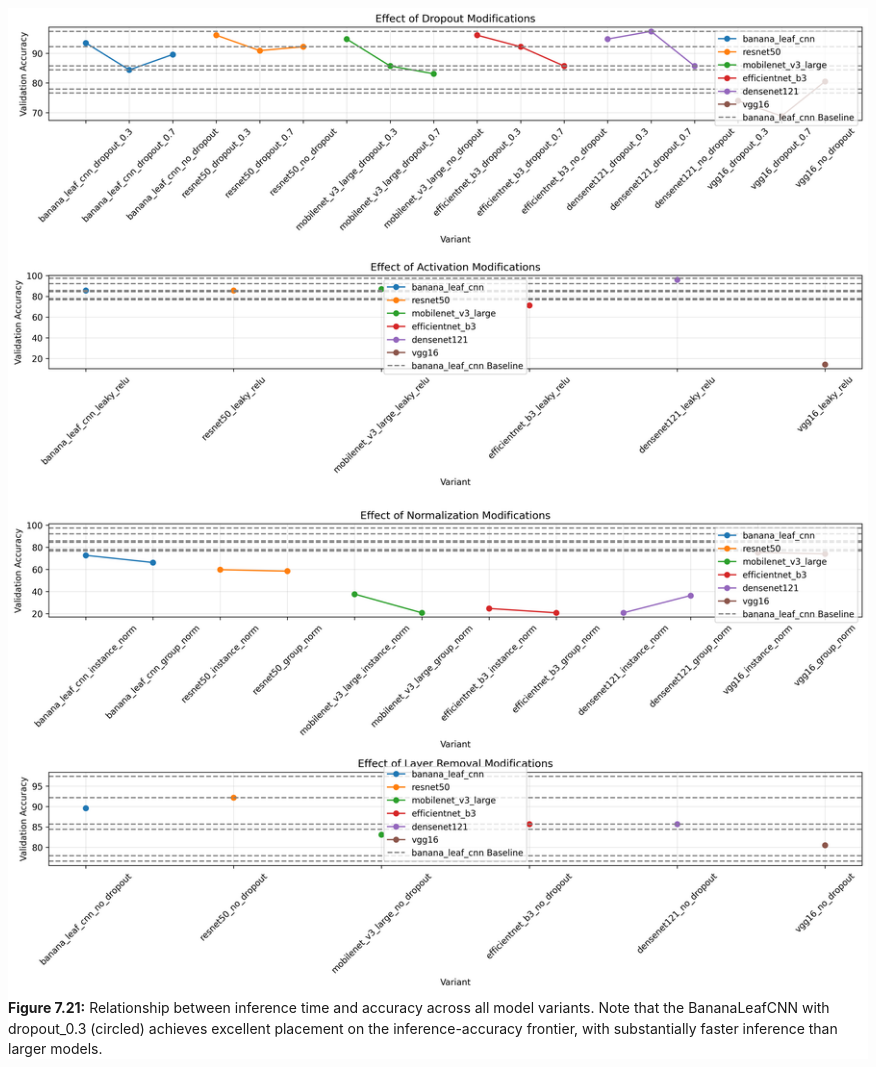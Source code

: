 ![Figure 7.21: Inference efficiency across model variants](models/comparisons/ablation_by_category.png)
**Figure 7.21:** Relationship between inference time and accuracy across all model variants. Note that the BananaLeafCNN with dropout_0.3 (circled) achieves excellent placement on the inference-accuracy frontier, with substantially faster inference than larger models.
